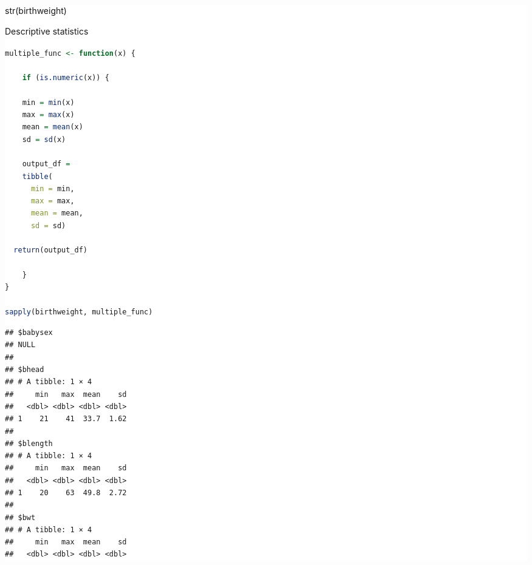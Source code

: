 str(birthweight)

Descriptive statistics

``` r
multiple_func <- function(x) {
  
    if (is.numeric(x)) {

    min = min(x)
    max = max(x)
    mean = mean(x)
    sd = sd(x)
    
    output_df = 
    tibble(
      min = min,
      max = max,
      mean = mean,
      sd = sd)

  return(output_df)
   
    }     
}

sapply(birthweight, multiple_func)
```

    ## $babysex
    ## NULL
    ## 
    ## $bhead
    ## # A tibble: 1 × 4
    ##     min   max  mean    sd
    ##   <dbl> <dbl> <dbl> <dbl>
    ## 1    21    41  33.7  1.62
    ## 
    ## $blength
    ## # A tibble: 1 × 4
    ##     min   max  mean    sd
    ##   <dbl> <dbl> <dbl> <dbl>
    ## 1    20    63  49.8  2.72
    ## 
    ## $bwt
    ## # A tibble: 1 × 4
    ##     min   max  mean    sd
    ##   <dbl> <dbl> <dbl> <dbl>
